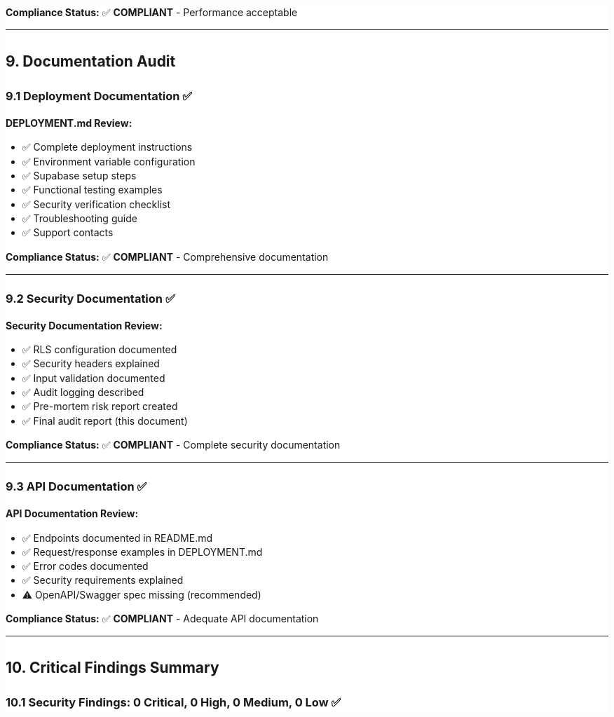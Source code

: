 **Compliance Status:** ✅ **COMPLIANT** - Performance acceptable

---

## 9. Documentation Audit

### 9.1 Deployment Documentation ✅

**DEPLOYMENT.md Review:**
- ✅ Complete deployment instructions
- ✅ Environment variable configuration
- ✅ Supabase setup steps
- ✅ Functional testing examples
- ✅ Security verification checklist
- ✅ Troubleshooting guide
- ✅ Support contacts

**Compliance Status:** ✅ **COMPLIANT** - Comprehensive documentation

---

### 9.2 Security Documentation ✅

**Security Documentation Review:**
- ✅ RLS configuration documented
- ✅ Security headers explained
- ✅ Input validation documented
- ✅ Audit logging described
- ✅ Pre-mortem risk report created
- ✅ Final audit report (this document)

**Compliance Status:** ✅ **COMPLIANT** - Complete security documentation

---

### 9.3 API Documentation ✅

**API Documentation Review:**
- ✅ Endpoints documented in README.md
- ✅ Request/response examples in DEPLOYMENT.md
- ✅ Error codes documented
- ✅ Security requirements explained
- ⚠️ OpenAPI/Swagger spec missing (recommended)

**Compliance Status:** ✅ **COMPLIANT** - Adequate API documentation

---

## 10. Critical Findings Summary

### 10.1 Security Findings: 0 Critical, 0 High, 0 Medium, 0 Low ✅
